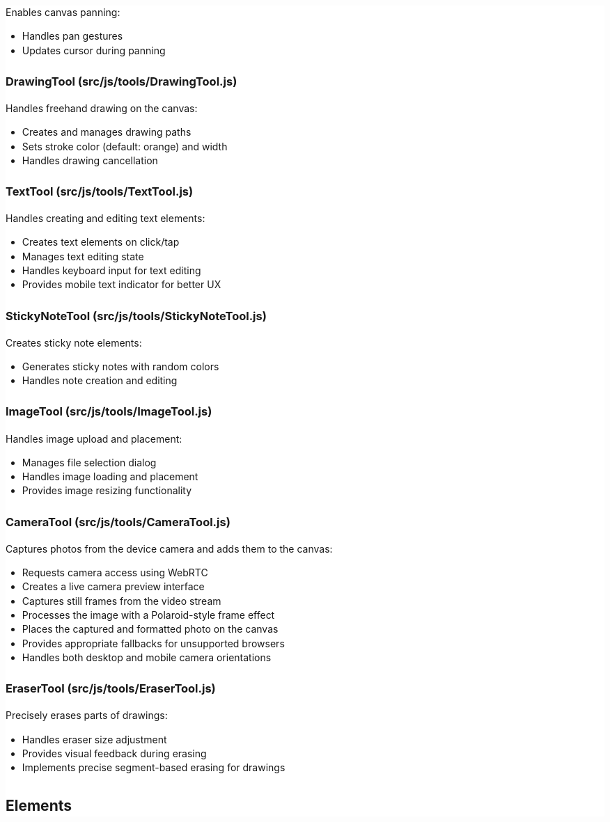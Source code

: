 Enables canvas panning:
- Handles pan gestures
- Updates cursor during panning

### DrawingTool (src/js/tools/DrawingTool.js)

Handles freehand drawing on the canvas:
- Creates and manages drawing paths
- Sets stroke color (default: orange) and width
- Handles drawing cancellation

### TextTool (src/js/tools/TextTool.js)

Handles creating and editing text elements:
- Creates text elements on click/tap
- Manages text editing state
- Handles keyboard input for text editing
- Provides mobile text indicator for better UX

### StickyNoteTool (src/js/tools/StickyNoteTool.js)

Creates sticky note elements:
- Generates sticky notes with random colors
- Handles note creation and editing

### ImageTool (src/js/tools/ImageTool.js)

Handles image upload and placement:
- Manages file selection dialog
- Handles image loading and placement
- Provides image resizing functionality

### CameraTool (src/js/tools/CameraTool.js)

Captures photos from the device camera and adds them to the canvas:
- Requests camera access using WebRTC
- Creates a live camera preview interface
- Captures still frames from the video stream
- Processes the image with a Polaroid-style frame effect
- Places the captured and formatted photo on the canvas
- Provides appropriate fallbacks for unsupported browsers
- Handles both desktop and mobile camera orientations

### EraserTool (src/js/tools/EraserTool.js)

Precisely erases parts of drawings:
- Handles eraser size adjustment
- Provides visual feedback during erasing
- Implements precise segment-based erasing for drawings

## Elements
